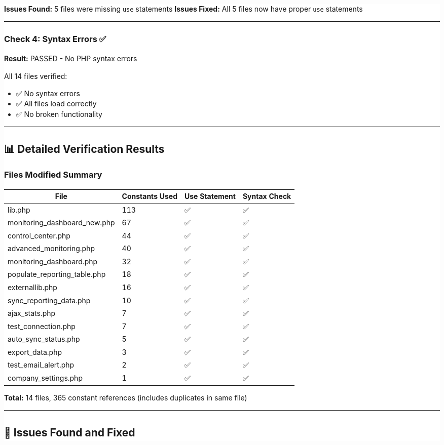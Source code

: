 **Issues Found:** 5 files were missing `use` statements
**Issues Fixed:** All 5 files now have proper `use` statements

---

### Check 4: Syntax Errors ✅
**Result:** PASSED - No PHP syntax errors

All 14 files verified:
- ✅ No syntax errors
- ✅ All files load correctly
- ✅ No broken functionality

---

## 📊 Detailed Verification Results

### Files Modified Summary

| File | Constants Used | Use Statement | Syntax Check |
|------|----------------|---------------|--------------|
| lib.php | 113 | ✅ | ✅ |
| monitoring_dashboard_new.php | 67 | ✅ | ✅ |
| control_center.php | 44 | ✅ | ✅ |
| advanced_monitoring.php | 40 | ✅ | ✅ |
| monitoring_dashboard.php | 32 | ✅ | ✅ |
| populate_reporting_table.php | 18 | ✅ | ✅ |
| externallib.php | 16 | ✅ | ✅ |
| sync_reporting_data.php | 10 | ✅ | ✅ |
| ajax_stats.php | 7 | ✅ | ✅ |
| test_connection.php | 7 | ✅ | ✅ |
| auto_sync_status.php | 5 | ✅ | ✅ |
| export_data.php | 3 | ✅ | ✅ |
| test_email_alert.php | 2 | ✅ | ✅ |
| company_settings.php | 1 | ✅ | ✅ |

**Total:** 14 files, 365 constant references (includes duplicates in same file)

---

## 🔧 Issues Found and Fixed
